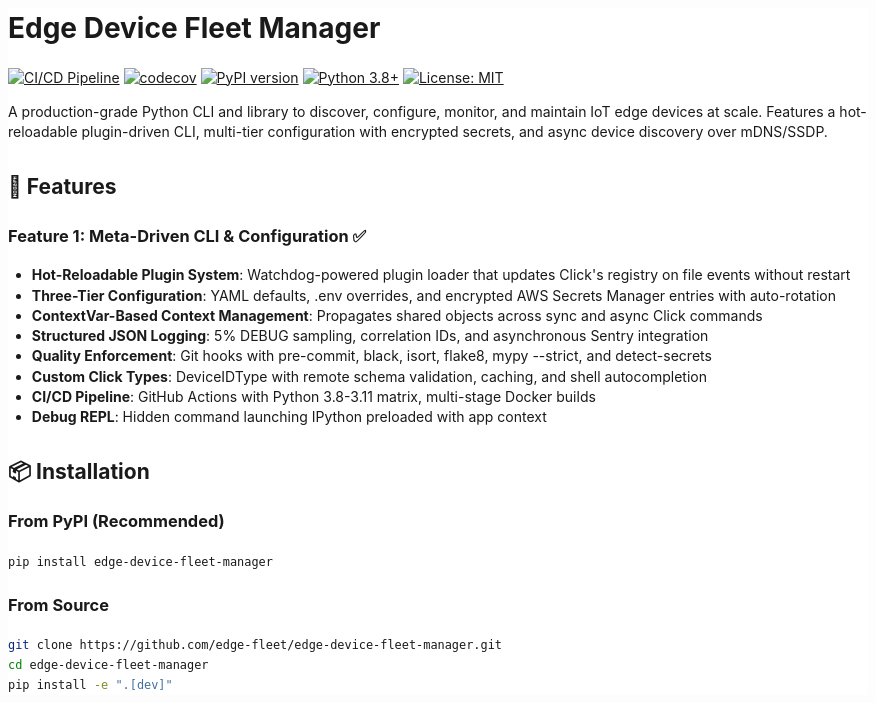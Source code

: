 # Edge Device Fleet Manager

[![CI/CD Pipeline](https://github.com/edge-fleet/edge-device-fleet-manager/workflows/CI/CD%20Pipeline/badge.svg)](https://github.com/edge-fleet/edge-device-fleet-manager/actions)
[![codecov](https://codecov.io/gh/edge-fleet/edge-device-fleet-manager/branch/main/graph/badge.svg)](https://codecov.io/gh/edge-fleet/edge-device-fleet-manager)
[![PyPI version](https://badge.fury.io/py/edge-device-fleet-manager.svg)](https://badge.fury.io/py/edge-device-fleet-manager)
[![Python 3.8+](https://img.shields.io/badge/python-3.8+-blue.svg)](https://www.python.org/downloads/)
[![License: MIT](https://img.shields.io/badge/License-MIT-yellow.svg)](https://opensource.org/licenses/MIT)

A production-grade Python CLI and library to discover, configure, monitor, and maintain IoT edge devices at scale. Features a hot-reloadable plugin-driven CLI, multi-tier configuration with encrypted secrets, and async device discovery over mDNS/SSDP.

## 🚀 Features

### Feature 1: Meta-Driven CLI & Configuration ✅

- **Hot-Reloadable Plugin System**: Watchdog-powered plugin loader that updates Click's registry on file events without restart
- **Three-Tier Configuration**: YAML defaults, .env overrides, and encrypted AWS Secrets Manager entries with auto-rotation
- **ContextVar-Based Context Management**: Propagates shared objects across sync and async Click commands
- **Structured JSON Logging**: 5% DEBUG sampling, correlation IDs, and asynchronous Sentry integration
- **Quality Enforcement**: Git hooks with pre-commit, black, isort, flake8, mypy --strict, and detect-secrets
- **Custom Click Types**: DeviceIDType with remote schema validation, caching, and shell autocompletion
- **CI/CD Pipeline**: GitHub Actions with Python 3.8-3.11 matrix, multi-stage Docker builds
- **Debug REPL**: Hidden command launching IPython preloaded with app context

## 📦 Installation

### From PyPI (Recommended)

```bash
pip install edge-device-fleet-manager
```

### From Source

```bash
git clone https://github.com/edge-fleet/edge-device-fleet-manager.git
cd edge-device-fleet-manager
pip install -e ".[dev]"
```
